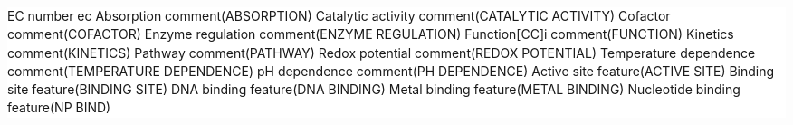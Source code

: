</tr>
<tr class="odd">
<td align="left">EC number</td>
<td align="left">ec</td>
</tr>
<tr class="even">
<td align="left">Absorption</td>
<td align="left">comment(ABSORPTION)</td>
</tr>
<tr class="odd">
<td align="left">Catalytic activity</td>
<td align="left">comment(CATALYTIC ACTIVITY)</td>
</tr>
<tr class="even">
<td align="left">Cofactor</td>
<td align="left">comment(COFACTOR)</td>
</tr>
<tr class="odd">
<td align="left">Enzyme regulation</td>
<td align="left">comment(ENZYME REGULATION)</td>
</tr>
<tr class="even">
<td align="left">Function[CC]i</td>
<td align="left">comment(FUNCTION)</td>
</tr>
<tr class="odd">
<td align="left">Kinetics</td>
<td align="left">comment(KINETICS)</td>
</tr>
<tr class="even">
<td align="left">Pathway</td>
<td align="left">comment(PATHWAY)</td>
</tr>
<tr class="odd">
<td align="left">Redox potential</td>
<td align="left">comment(REDOX POTENTIAL)</td>
</tr>
<tr class="even">
<td align="left">Temperature dependence</td>
<td align="left">comment(TEMPERATURE DEPENDENCE)</td>
</tr>
<tr class="odd">
<td align="left">pH dependence</td>
<td align="left">comment(PH DEPENDENCE)</td>
</tr>
<tr class="even">
<td align="left">Active site</td>
<td align="left">feature(ACTIVE SITE)</td>
</tr>
<tr class="odd">
<td align="left">Binding site</td>
<td align="left">feature(BINDING SITE)</td>
</tr>
<tr class="even">
<td align="left">DNA binding</td>
<td align="left">feature(DNA BINDING)</td>
</tr>
<tr class="odd">
<td align="left">Metal binding</td>
<td align="left">feature(METAL BINDING)</td>
</tr>
<tr class="even">
<td align="left">Nucleotide binding</td>
<td align="left">feature(NP BIND)</td>